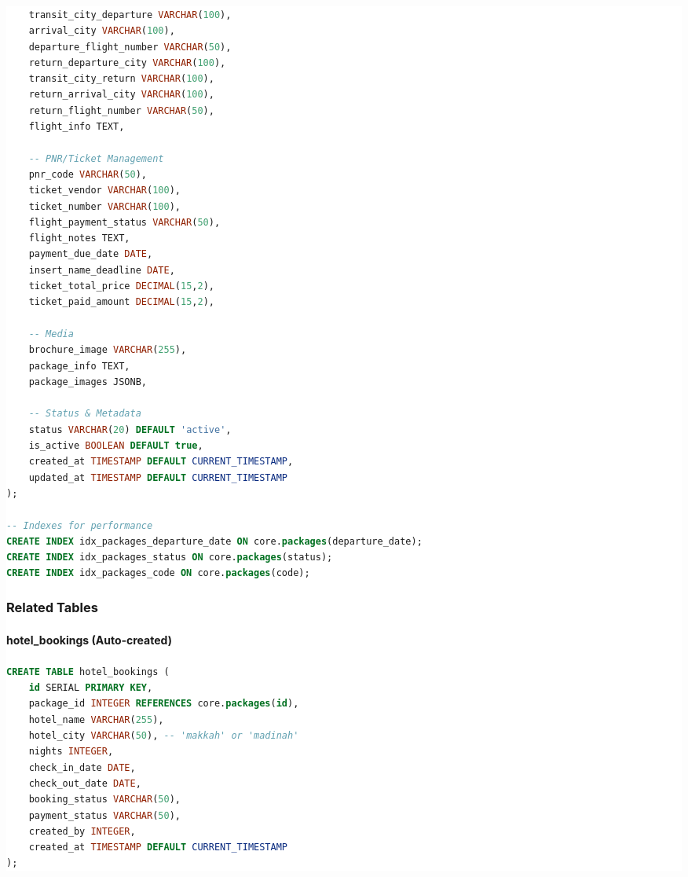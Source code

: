 ```sql
    transit_city_departure VARCHAR(100),
    arrival_city VARCHAR(100),
    departure_flight_number VARCHAR(50),
    return_departure_city VARCHAR(100),
    transit_city_return VARCHAR(100),
    return_arrival_city VARCHAR(100),
    return_flight_number VARCHAR(50),
    flight_info TEXT,
    
    -- PNR/Ticket Management
    pnr_code VARCHAR(50),
    ticket_vendor VARCHAR(100),
    ticket_number VARCHAR(100),
    flight_payment_status VARCHAR(50),
    flight_notes TEXT,
    payment_due_date DATE,
    insert_name_deadline DATE,
    ticket_total_price DECIMAL(15,2),
    ticket_paid_amount DECIMAL(15,2),
    
    -- Media
    brochure_image VARCHAR(255),
    package_info TEXT,
    package_images JSONB,
    
    -- Status & Metadata
    status VARCHAR(20) DEFAULT 'active',
    is_active BOOLEAN DEFAULT true,
    created_at TIMESTAMP DEFAULT CURRENT_TIMESTAMP,
    updated_at TIMESTAMP DEFAULT CURRENT_TIMESTAMP
);

-- Indexes for performance
CREATE INDEX idx_packages_departure_date ON core.packages(departure_date);
CREATE INDEX idx_packages_status ON core.packages(status);
CREATE INDEX idx_packages_code ON core.packages(code);
```

### Related Tables

#### hotel_bookings (Auto-created)
```sql
CREATE TABLE hotel_bookings (
    id SERIAL PRIMARY KEY,
    package_id INTEGER REFERENCES core.packages(id),
    hotel_name VARCHAR(255),
    hotel_city VARCHAR(50), -- 'makkah' or 'madinah'
    nights INTEGER,
    check_in_date DATE,
    check_out_date DATE,
    booking_status VARCHAR(50),
    payment_status VARCHAR(50),
    created_by INTEGER,
    created_at TIMESTAMP DEFAULT CURRENT_TIMESTAMP
);
```
